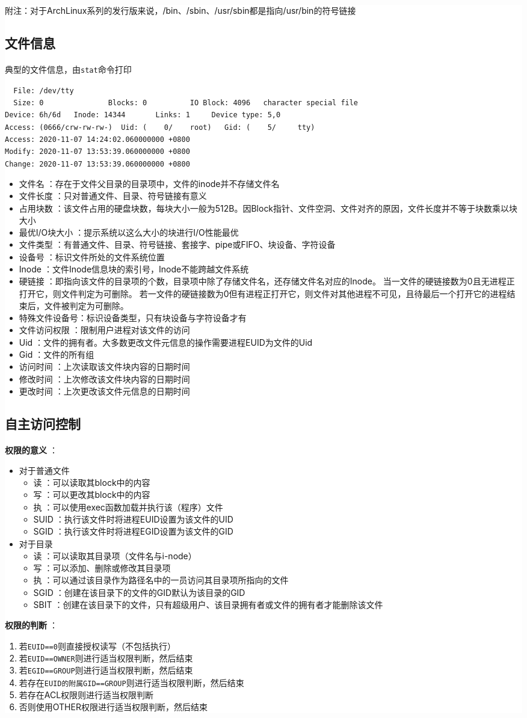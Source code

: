 附注：对于ArchLinux系列的发行版来说，/bin、/sbin、/usr/sbin都是指向/usr/bin的符号链接

## 文件信息
典型的文件信息，由`stat`命令打印
```
  File: /dev/tty
  Size: 0               Blocks: 0          IO Block: 4096   character special file
Device: 6h/6d   Inode: 14344       Links: 1     Device type: 5,0
Access: (0666/crw-rw-rw-)  Uid: (    0/    root)   Gid: (    5/     tty)
Access: 2020-11-07 14:24:02.060000000 +0800
Modify: 2020-11-07 13:53:39.060000000 +0800
Change: 2020-11-07 13:53:39.060000000 +0800
```

* 文件名        ：存在于文件父目录的目录项中，文件的inode并不存储文件名
* 文件长度      ：只对普通文件、目录、符号链接有意义
* 占用块数      ：该文件占用的硬盘块数，每块大小一般为512B。因Block指针、文件空洞、文件对齐的原因，文件长度并不等于块数乘以块大小
* 最优I/O块大小 ：提示系统以这么大小的块进行I/O性能最优
* 文件类型      ：有普通文件、目录、符号链接、套接字、pipe或FIFO、块设备、字符设备
* 设备号        ：标识文件所处的文件系统位置
* Inode         ：文件Inode信息块的索引号，Inode不能跨越文件系统
* 硬链接        ：即指向该文件的目录项的个数，目录项中除了存储文件名，还存储文件名对应的Inode。
当一文件的硬链接数为0且无进程正打开它，则文件判定为可删除。
若一文件的硬链接数为0但有进程正打开它，则文件对其他进程不可见，且待最后一个打开它的进程结束后，文件被判定为可删除。
* 特殊文件设备号：标识设备类型，只有块设备与字符设备才有
* 文件访问权限  ：限制用户进程对该文件的访问
* Uid           ：文件的拥有者。大多数更改文件元信息的操作需要进程EUID为文件的Uid
* Gid           ：文件的所有组
* 访问时间      ：上次读取该文件块内容的日期时间
* 修改时间      ：上次修改该文件块内容的日期时间
* 更改时间      ：上次更改该文件元信息的日期时间

## 自主访问控制
**权限的意义** ：
* 对于普通文件
    * 读    ：可以读取其block中的内容
    * 写    ：可以更改其block中的内容
    * 执    ：可以使用exec函数加载并执行该（程序）文件
    * SUID  ：执行该文件时将进程EUID设置为该文件的UID
    * SGID  ：执行该文件时将进程EGID设置为该文件的GID
* 对于目录
    * 读    ：可以读取其目录项（文件名与i-node）
    * 写    ：可以添加、删除或修改其目录项
    * 执    ：可以通过该目录作为路径名中的一员访问其目录项所指向的文件
    * SGID  ：创建在该目录下的文件的GID默认为该目录的GID
    * SBIT  ：创建在该目录下的文件，只有超级用户、该目录拥有者或文件的拥有者才能删除该文件

**权限的判断** ：
1. 若`EUID==0`则直接授权读写（不包括执行）
2. 若`EUID==OWNER`则进行适当权限判断，然后结束
3. 若`EGID==GROUP`则进行适当权限判断，然后结束
4. 若存在`EUID的附属GID==GROUP`则进行适当权限判断，然后结束
5. 若存在ACL权限则进行适当权限判断
6. 否则使用OTHER权限进行适当权限判断，然后结束
